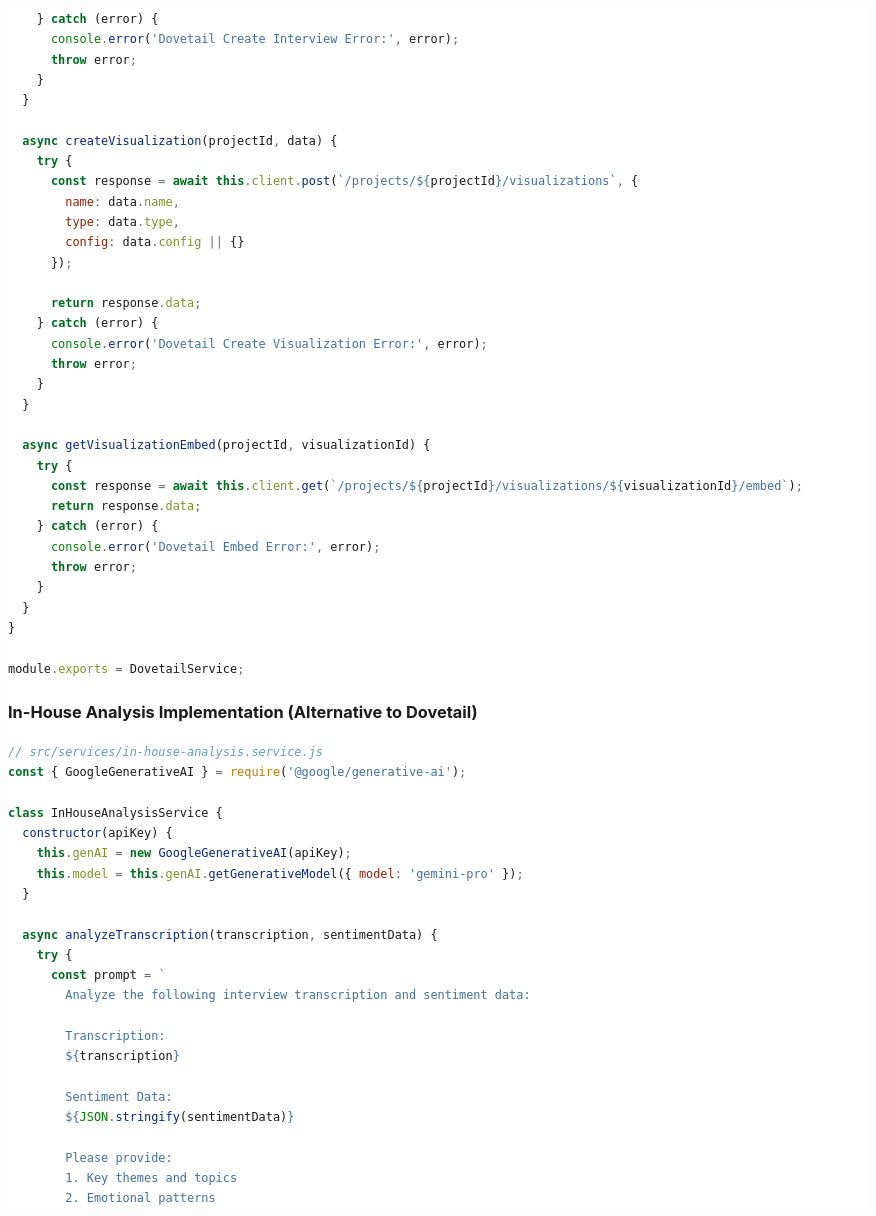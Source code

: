 ```javascript
    } catch (error) {
      console.error('Dovetail Create Interview Error:', error);
      throw error;
    }
  }

  async createVisualization(projectId, data) {
    try {
      const response = await this.client.post(`/projects/${projectId}/visualizations`, {
        name: data.name,
        type: data.type,
        config: data.config || {}
      });
      
      return response.data;
    } catch (error) {
      console.error('Dovetail Create Visualization Error:', error);
      throw error;
    }
  }

  async getVisualizationEmbed(projectId, visualizationId) {
    try {
      const response = await this.client.get(`/projects/${projectId}/visualizations/${visualizationId}/embed`);
      return response.data;
    } catch (error) {
      console.error('Dovetail Embed Error:', error);
      throw error;
    }
  }
}

module.exports = DovetailService;
```

### In-House Analysis Implementation (Alternative to Dovetail)

```javascript
// src/services/in-house-analysis.service.js
const { GoogleGenerativeAI } = require('@google/generative-ai');

class InHouseAnalysisService {
  constructor(apiKey) {
    this.genAI = new GoogleGenerativeAI(apiKey);
    this.model = this.genAI.getGenerativeModel({ model: 'gemini-pro' });
  }

  async analyzeTranscription(transcription, sentimentData) {
    try {
      const prompt = `
        Analyze the following interview transcription and sentiment data:
        
        Transcription:
        ${transcription}
        
        Sentiment Data:
        ${JSON.stringify(sentimentData)}
        
        Please provide:
        1. Key themes and topics
        2. Emotional patterns
```